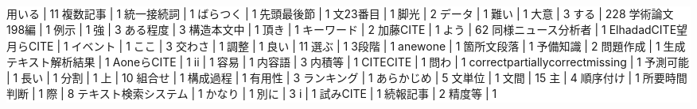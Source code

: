 用いる | 11
複数記事 | 1
統一接続詞 | 1
ばらつく | 1
先頭最後節 | 1
文23番目 | 1
脚光 | 2
データ | 1
難い | 1
大意 | 3
する | 228
学術論文198編 | 1
例示 | 1
強 | 3
ある程度 | 3
構造本文中 | 1
頂き | 1
キーワード | 2
加藤CITE | 1
よう | 62
同様ニュース分析者 | 1
ElhadadCITE望月らCITE | 1
イベント | 1
ここ | 3
交わさ | 1
調整 | 1
良い | 11
選ぶ | 1
3段階 | 1
anewone | 1
箇所文段落 | 1
予備知識 | 2
問題作成 | 1
生成テキスト解析結果 | 1
AoneらCITE | 1
ii | 1
容易 | 1
内容語 | 3
内積等 | 1
CITECITE | 1
問わ | 1
correctpartiallycorrectmissing | 1
予測可能 | 1
長い | 1
分割 | 1
上 | 10
組合せ | 1
構成過程 | 1
有用性 | 3
ランキング | 1
あらかじめ | 5
文単位 | 1
文間 | 15
主 | 4
順序付け | 1
所要時間判断 | 1
際 | 8
テキスト検索システム | 1
かなり | 1
別に | 3
i | 1
試みCITE | 1
続報記事 | 2
精度等 | 1